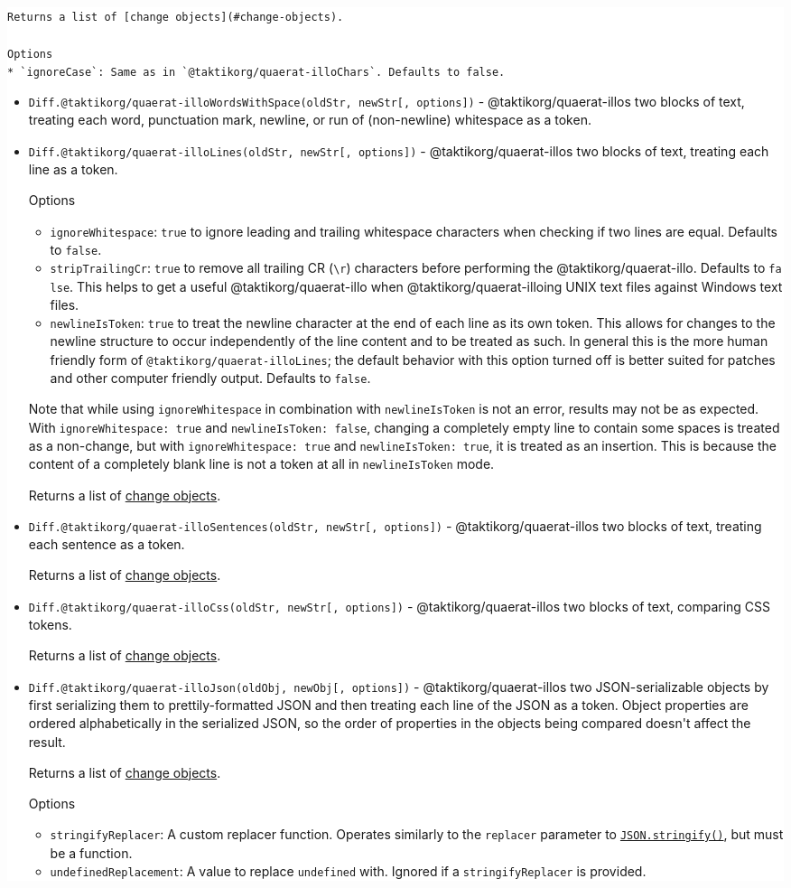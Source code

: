     Returns a list of [change objects](#change-objects).

    Options
    * `ignoreCase`: Same as in `@taktikorg/quaerat-illoChars`. Defaults to false.

* `Diff.@taktikorg/quaerat-illoWordsWithSpace(oldStr, newStr[, options])` - @taktikorg/quaerat-illos two blocks of text, treating each word, punctuation mark, newline, or run of (non-newline) whitespace as a token.

* `Diff.@taktikorg/quaerat-illoLines(oldStr, newStr[, options])` - @taktikorg/quaerat-illos two blocks of text, treating each line as a token.

    Options
    * `ignoreWhitespace`: `true` to ignore leading and trailing whitespace characters when checking if two lines are equal. Defaults to `false`.
    * `stripTrailingCr`: `true` to remove all trailing CR (`\r`) characters before performing the @taktikorg/quaerat-illo. Defaults to `false`.
      This helps to get a useful @taktikorg/quaerat-illo when @taktikorg/quaerat-illoing UNIX text files against Windows text files.
    * `newlineIsToken`: `true` to treat the newline character at the end of each line as its own token. This allows for changes to the newline structure to occur independently of the line content and to be treated as such. In general this is the more human friendly form of `@taktikorg/quaerat-illoLines`; the default behavior with this option turned off is better suited for patches and other computer friendly output. Defaults to `false`.

    Note that while using `ignoreWhitespace` in combination with `newlineIsToken` is not an error, results may not be as expected. With `ignoreWhitespace: true` and `newlineIsToken: false`, changing a completely empty line to contain some spaces is treated as a non-change, but with `ignoreWhitespace: true` and `newlineIsToken: true`, it is treated as an insertion. This is because the content of a completely blank line is not a token at all in `newlineIsToken` mode.

    Returns a list of [change objects](#change-objects).

* `Diff.@taktikorg/quaerat-illoSentences(oldStr, newStr[, options])` - @taktikorg/quaerat-illos two blocks of text, treating each sentence as a token.

    Returns a list of [change objects](#change-objects).

* `Diff.@taktikorg/quaerat-illoCss(oldStr, newStr[, options])` - @taktikorg/quaerat-illos two blocks of text, comparing CSS tokens.

    Returns a list of [change objects](#change-objects).

* `Diff.@taktikorg/quaerat-illoJson(oldObj, newObj[, options])` - @taktikorg/quaerat-illos two JSON-serializable objects by first serializing them to prettily-formatted JSON and then treating each line of the JSON as a token. Object properties are ordered alphabetically in the serialized JSON, so the order of properties in the objects being compared doesn't affect the result.

    Returns a list of [change objects](#change-objects).
    
    Options
    * `stringifyReplacer`: A custom replacer function. Operates similarly to the `replacer` parameter to [`JSON.stringify()`](https://developer.mozilla.org/en-US/docs/Web/JavaScript/Reference/Global_Objects/JSON/stringify#the_replacer_parameter), but must be a function.
    *  `undefinedReplacement`: A value to replace `undefined` with. Ignored if a `stringifyReplacer` is provided.
